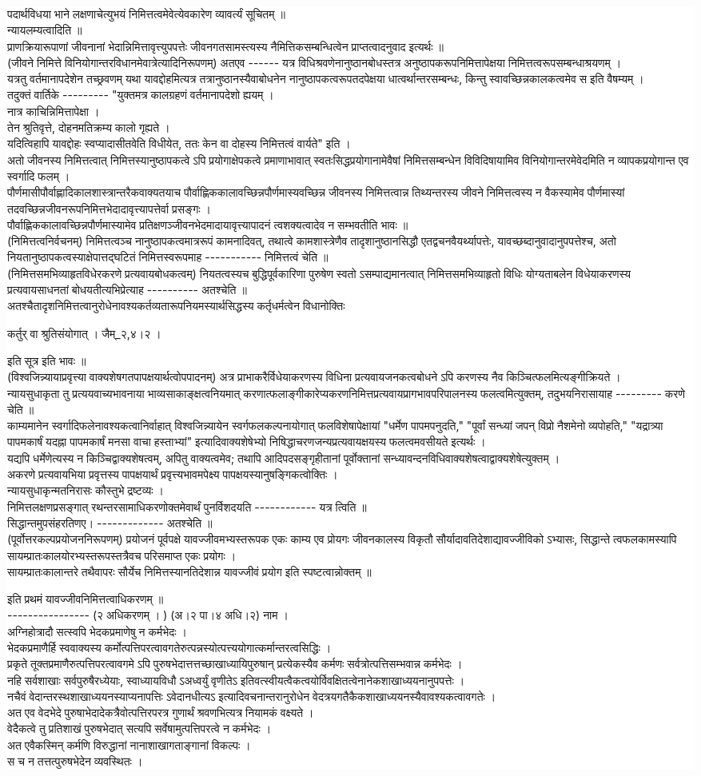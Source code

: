पदार्थविधया भाने लक्षणाचेत्युभयं निमित्तत्वमेवेत्येवकारेण व्यावर्त्यं सूचितम् ॥  
न्यायलम्यत्वादिति ॥  
प्राणक्रियारूपाणां जीवनानां भेदान्निमित्तावृत्त्युपपत्तेः जीवनगतसामस्त्यस्य नैमित्तिकसम्बन्धित्वेन प्राप्तत्वादनुवाद इत्यर्थः ॥  
(जीवने निमित्ते विनियोगान्तरविधानमेवात्रेत्यादिनिरूपणम्) अतएव ------ यत्र विधिश्रवणेनानुष्ठानबोधस्तत्र अनुष्ठापकरूपनिमित्तापेक्षया निमित्तत्वरूपसम्बन्धाश्रयणम् ।  
यत्रतु वर्तमानापदेशेन तच्छ्रवणम् यथा यावद्दोहमित्यत्र तत्रानुष्ठानस्यैवाबोधनेन नानुष्ठापकत्वरूपतदपेक्षया धात्वर्थान्तरसम्बन्धः, किन्तु स्वावच्छिन्नकालकत्वमेव स इति वैषम्यम् ।  
तदुक्तं वार्तिके --------- "युक्तमत्र कालग्रहणं वर्तमानापदेशो ह्ययम् ।  
नात्र काचिन्निमित्तापेक्षा ।  
तेन श्रुतिवृत्ते, दोहनमतिक्रम्य कालो गृह्यते ।  
यदित्विहापि यावद्दोहः स्वप्यादासीतवेति विधीयेत, ततः केन वा दोहस्य निमित्तत्वं वार्यते" इति ।  
अतो जीवनस्य निमित्तत्वात् निमित्तस्यानुष्ठापकत्वे ऽपि प्रयोगाक्षेपकत्वे प्रमाणाभावात् स्वतःसिद्धप्रयोगानामेवैषां निमित्तसम्बन्धेन विविदिषायामिव विनियोगान्तरमेवेदमिति न व्यापकप्रयोगान्त एव स्वर्गादि फलम् ।  
पौर्णमासीपौर्वाह्णादिकालशास्त्रान्तरैकवाक्यतयाच पौर्वाह्णिककालावच्छिन्नपौर्णमास्यवच्छिन्न जीवनस्य निमित्तत्वान्न तिथ्यन्तरस्य जीवने निमित्तत्वस्य न वैकस्यामेव पौर्णमास्यां तदवच्छिन्नजीवनरूपनिमित्तभेदादावृत्त्यापत्तेर्वा प्रसङ्गः ।  
पौर्वाह्णिककालावच्छिन्नपौर्णमास्यामेव प्रतिक्षणञ्जीवनभेदमादायावृत्त्यापादनं त्वशक्यत्वादेव न सम्भवतीति भावः ॥  
(निमित्तत्वनिर्वचनम्) निमित्तत्वञ्च नानुष्ठापकत्वमात्ररूपं कामनादिवत्, तथात्वे कामशास्त्रेणैव तादृशानुष्ठानसिद्धौ एतद्वचनवैयर्थ्यापत्तेः, यावच्छब्दानुवादानुपपत्तेश्च, अतो नियतानुष्ठापकत्वस्याक्षेपात्तद्घटितं निमित्तस्वरूपमाह ----------- निमित्तत्वं चेति ॥  
(निमित्तसमभिव्याहृतविधेरकरणे प्रत्यवायबोधकत्वम्) नियतत्वस्यच बुद्धिपूर्वकारिणा पुरुषेण स्वतो ऽसम्पाद्यमानत्वात् निमित्तसमभिव्याहृतो विधिः योग्यताबलेन विधेयाकरणस्य प्रत्यवायसाधनतां बोधयतीत्यभिप्रेत्याह ---------- अतश्चेति ॥  
अतश्चैतादृशनिमित्तत्वानुरोधेनावश्यकर्तव्यतारूपनियमस्यार्थसिद्धस्य कर्तृधर्मत्वेन विधानोक्तिः   

कर्तुर् वा श्रुतिसंयोगात्  । जैम्_२,४।२ ।  

इति सूत्र इति भावः ॥  
(विश्वजिन्न्यायाप्रवृत्त्या वाक्यशेषगतपापक्षयार्थत्वोपपादनम्) अत्र प्राभाकरैर्विधेयाकरणस्य विधिना प्रत्यवायजनकत्वबोधने ऽपि करणस्य नैव किञ्चित्फलमित्यङ्गीक्रियते ।  
न्यायसुधाकृता तु प्रत्ययवाच्यभावनाया भाव्यसाकाङ्क्षत्वनियमात् करणात्फलाङ्गीकारेप्यकरणनिमित्तप्रत्यवायप्रागभावपरिपालनस्य फलत्वमित्युक्तम्, तदुभयनिरासायाह --------- करणे चेति ॥  
काम्यमानेन स्वर्गादिफलेनावश्यकत्वानिर्वाहात् विश्वजिन्न्यायेन स्वर्गफलकल्पनायोगात् फलविशेषापेक्षायां "धर्मेण पापमपनुदति," "पूर्वां सन्ध्यां जपन् विप्रो नैशमेनो व्यपोहति," "यद्रात्र्या पापमकार्षं यदह्ना पापमकार्षं मनसा वाचा हस्ताभ्यां" इत्यादिवाक्यशेषेभ्यो निषिद्धाचरणजन्यप्रत्यवायक्षयस्य फलत्वमवसीयते इत्यर्थः ।  
यद्यपि धर्मेणेत्यस्य न किञ्चिद्वाक्यशेषत्वम्, अपितु वाक्यत्वमेव; तथापि आदिपदसङ्गृहीतानां पूर्वोक्तानां सन्ध्यावन्दनविधिवाक्यशेषत्वाद्वाक्यशेषेत्युक्तम् ।  
अकरणे प्रत्यवायभिया प्रवृत्तस्य पापक्षयार्थं प्रवृत्त्यभावमपेक्ष्य पापक्षयस्यानुषङ्गिकत्वोक्तिः ।  
न्यायसुधाकृन्मतनिरासः कौस्तुभे द्रष्टव्यः ।  
निमित्तलक्षणप्रसङ्गात् रथन्तरसामाधिकरणोक्तमेवार्थं पुनर्विशदयति ------------ यत्र त्विति ॥  
सिद्धान्तमुपसंहरतिणए। ------------- अतश्चेति ॥  
(पूर्वोत्तरकल्पप्रयोजननिरूपणम्) प्रयोजनं पूर्वपक्षे यावज्जीवमभ्यस्तरूपक एकः काम्य एव प्रोयगः जीवनकालस्य विकृतौ सौर्यादावतिदेशाद्यावज्जीविको ऽभ्यासः, सिद्धान्ते त्वफलकामस्यापि सायम्प्रातःकालयोरभ्यस्तरूपस्तत्रैवच परिसमाप्त एकः प्रयोगः ।  
सायम्प्रातःकालान्तरे तथैवापरः सौर्येच निमित्तस्यानतिदेशान्न यावज्जीवं प्रयोग इति स्पष्टत्वान्नोक्तम् ॥  
  
इति प्रथमं यावज्जीवनिमित्तत्वाधिकरणम् ॥  
---------------- <B1> (२ अधिकरणम् । ) (अ।२ पा।४ अधि।२) नाम ।  
अग्निहोत्रादौ सत्स्वपि भेदकप्रमाणेषु न कर्मभेदः ।  
भेदकप्रमाणैर्हि स्ववाक्यस्य कर्मोत्पत्तिपरत्वावगतेरुत्पन्नस्योत्पत्त्ययोगात्कर्मान्तरत्वसिद्धिः ।  
प्रकृते तूक्तप्रमाणैरुत्पत्तिपरत्वावगमे ऽपि पुरुषभेदात्तत्तच्छाखाध्यायिपुरुषान् प्रत्येकस्यैव कर्मणः सर्वत्रोत्पत्तिसम्भवान्न कर्मभेदः ।  
नहि सर्वशाखाः सर्वपुरुषैरध्येयाः, स्वाध्यायविधौ ऽअध्वर्युं वृणीतेऽ इतिवत्स्वीयत्वैकत्वयोर्विवक्षितत्वेनानेकशाखाध्ययनानुपपत्तेः ।  
नचैवं वेदान्तरस्थशाखाध्ययनस्याप्यनापत्तिः ऽवेदानधीत्यऽ इत्यादिवचनान्तरानुरोधेन वेदत्रयगतैकैकशाखाध्ययनस्यैवावश्यकत्वावगतेः ।  
अत एव वेदभेदे पुरुषाभेदादेकत्रैवोत्पत्तिरपरत्र गुणार्थं श्रवणभित्यत्र नियामकं वक्ष्यते ।  
वेदैकत्वे तु प्रतिशाखं पुरुषभेदात् सत्यपि सर्वेषामुत्पत्तिपरत्वे न कर्मभेदः ।  
अत एवैकस्मिन् कर्मणि विरुद्धानां नानाशाखागताङ्गानां विकल्पः ।  
स च न तत्तत्पुरुषभेदेन व्यवस्थितः ।  